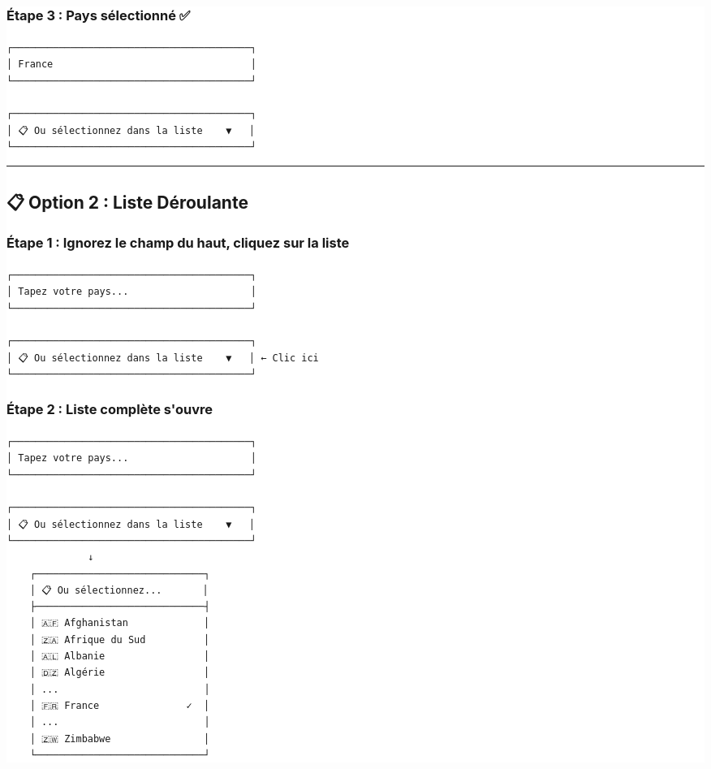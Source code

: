 ### **Étape 3 : Pays sélectionné ✅**

```
┌─────────────────────────────────────────┐
│ France                                  │
└─────────────────────────────────────────┘

┌─────────────────────────────────────────┐
│ 📋 Ou sélectionnez dans la liste    ▼   │
└─────────────────────────────────────────┘
```

---

## 📋 Option 2 : Liste Déroulante

### **Étape 1 : Ignorez le champ du haut, cliquez sur la liste**

```
┌─────────────────────────────────────────┐
│ Tapez votre pays...                     │
└─────────────────────────────────────────┘

┌─────────────────────────────────────────┐
│ 📋 Ou sélectionnez dans la liste    ▼   │ ← Clic ici
└─────────────────────────────────────────┘
```

### **Étape 2 : Liste complète s'ouvre**

```
┌─────────────────────────────────────────┐
│ Tapez votre pays...                     │
└─────────────────────────────────────────┘

┌─────────────────────────────────────────┐
│ 📋 Ou sélectionnez dans la liste    ▼   │
└─────────────────────────────────────────┘
              ↓
    ┌─────────────────────────────┐
    │ 📋 Ou sélectionnez...       │
    ├─────────────────────────────┤
    │ 🇦🇫 Afghanistan             │
    │ 🇿🇦 Afrique du Sud          │
    │ 🇦🇱 Albanie                 │
    │ 🇩🇿 Algérie                 │
    │ ...                         │
    │ 🇫🇷 France               ✓  │
    │ ...                         │
    │ 🇿🇼 Zimbabwe                │
    └─────────────────────────────┘
```
